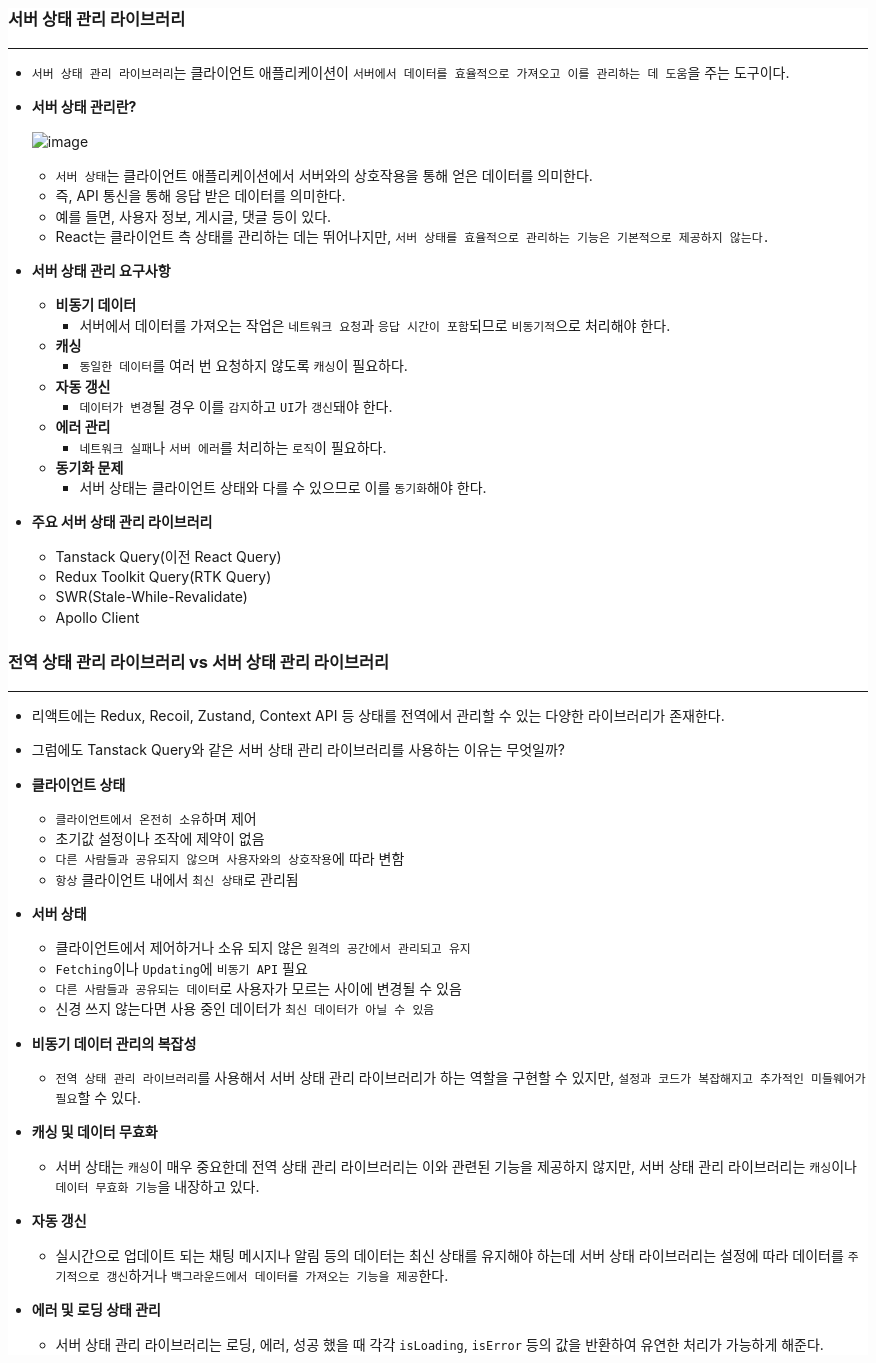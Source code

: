 ### 서버 상태 관리 라이브러리

---

- `서버 상태 관리 라이브러리`는 클라이언트 애플리케이션이 `서버에서 데이터를 효율적으로 가져오고 이를 관리하는 데 도움`을 주는 도구이다.

- **서버 상태 관리란?**
    
    ![image](https://github.com/user-attachments/assets/61f3af1c-8823-4859-9311-25d091340205)
    
    - `서버 상태`는 클라이언트 애플리케이션에서 서버와의 상호작용을 통해 얻은 데이터를 의미한다.
    - 즉, API 통신을 통해 응답 받은 데이터를 의미한다.
    - 예를 들면, 사용자 정보, 게시글, 댓글 등이 있다.
    - React는 클라이언트 측 상태를 관리하는 데는 뛰어나지만, `서버 상태를 효율적으로 관리하는 기능은 기본적으로 제공하지 않는다.`

- **서버 상태 관리 요구사항**
    - **비동기 데이터**
        - 서버에서 데이터를 가져오는 작업은 `네트워크 요청`과 `응답 시간이 포함`되므로 `비동기적`으로 처리해야 한다.
    - **캐싱**
        - `동일한 데이터`를 여러 번 요청하지 않도록 `캐싱`이 필요하다.
    - **자동 갱신**
        - `데이터가 변경`될 경우 이를 `감지`하고 `UI`가 `갱신`돼야 한다.
    - **에러 관리**
        - `네트워크 실패`나 `서버 에러`를 처리하는 `로직`이 필요하다.
    - **동기화 문제**
        - 서버 상태는 클라이언트 상태와 다를 수 있으므로 이를 `동기화`해야 한다.

- **주요 서버 상태 관리 라이브러리**
    - Tanstack Query(이전 React Query)
    - Redux Toolkit Query(RTK Query)
    - SWR(Stale-While-Revalidate)
    - Apollo Client

### 전역 상태 관리 라이브러리 vs 서버 상태 관리 라이브러리

---

- 리액트에는 Redux, Recoil, Zustand, Context API 등 상태를 전역에서 관리할 수 있는 다양한 라이브러리가 존재한다.
- 그럼에도 Tanstack Query와 같은 서버 상태 관리 라이브러리를 사용하는 이유는 무엇일까?

- **클라이언트 상태**
    - `클라이언트에서 온전히 소유`하며 제어
    - 초기값 설정이나 조작에 제약이 없음
    - `다른 사람들과 공유되지 않으며 사용자와의 상호작용`에 따라 변함
    - `항상` 클라이언트 내에서 `최신 상태`로 관리됨

- **서버 상태**
    - 클라이언트에서 제어하거나 소유 되지 않은 `원격의 공간에서 관리되고 유지`
    - `Fetching`이나 `Updating`에 `비동기 API` 필요
    - `다른 사람들과 공유되는 데이터`로 사용자가 모르는 사이에 변경될 수 있음
    - 신경 쓰지 않는다면 사용 중인 데이터가 `최신 데이터가 아닐 수 있음`

- **비동기 데이터 관리의 복잡성**
    - `전역 상태 관리 라이브러리`를 사용해서 서버 상태 관리 라이브러리가 하는 역할을 구현할 수 있지만, `설정과 코드가 복잡해지고 추가적인 미들웨어가 필요`할 수 있다.
- **캐싱 및 데이터 무효화**
    - 서버 상태는 `캐싱`이 매우 중요한데 전역 상태 관리 라이브러리는 이와 관련된 기능을 제공하지 않지만, 서버 상태 관리 라이브러리는 `캐싱`이나 `데이터 무효화 기능`을 내장하고 있다.
- **자동 갱신**
    - 실시간으로 업데이트 되는 채팅 메시지나 알림 등의 데이터는 최신 상태를 유지해야 하는데 서버 상태 라이브러리는 설정에 따라 데이터를 `주기적으로 갱신`하거나 `백그라운드에서 데이터를 가져오는 기능을 제공`한다.
- **에러 및 로딩 상태 관리**
    - 서버 상태 관리 라이브러리는 로딩, 에러, 성공 했을 때 각각 `isLoading`, `isError` 등의 값을 반환하여 유연한 처리가 가능하게 해준다.
